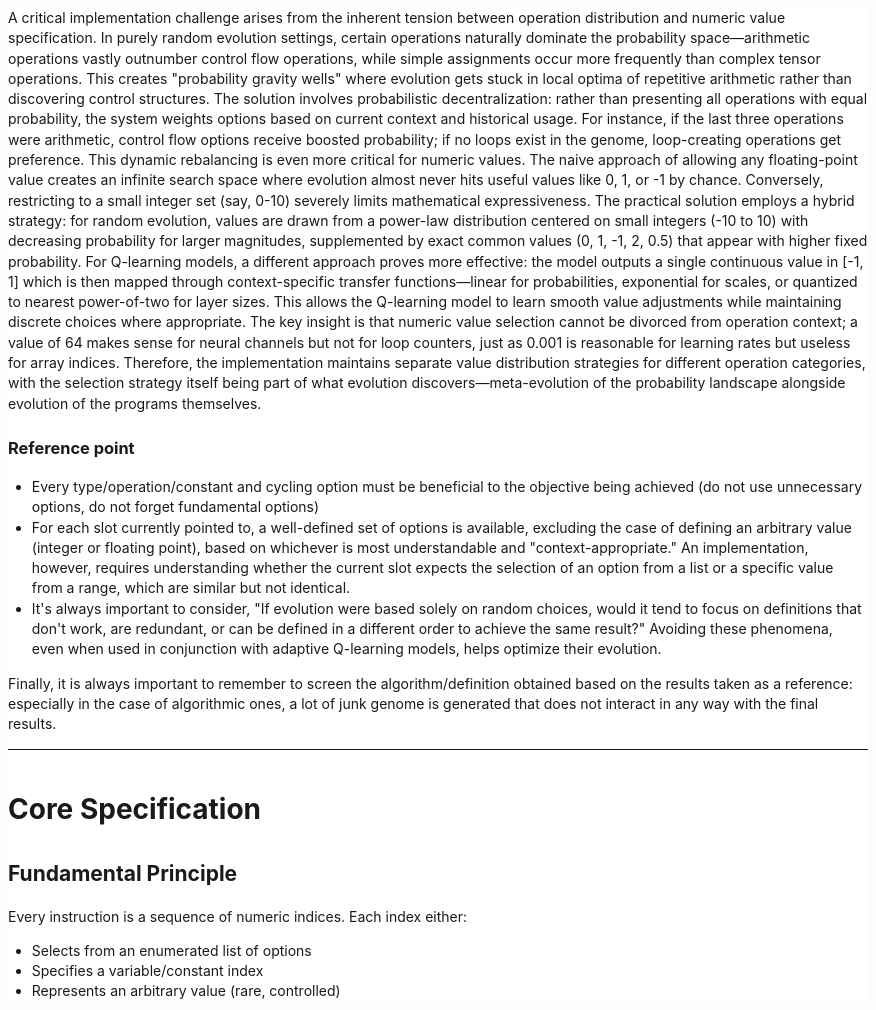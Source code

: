 A critical implementation challenge arises from the inherent tension between operation distribution and numeric value specification. In purely random evolution settings, certain operations naturally dominate the probability space—arithmetic operations vastly outnumber control flow operations, while simple assignments occur more frequently than complex tensor operations. This creates "probability gravity wells" where evolution gets stuck in local optima of repetitive arithmetic rather than discovering control structures. The solution involves probabilistic decentralization: rather than presenting all operations with equal probability, the system weights options based on current context and historical usage. For instance, if the last three operations were arithmetic, control flow options receive boosted probability; if no loops exist in the genome, loop-creating operations get preference. This dynamic rebalancing is even more critical for numeric values. The naive approach of allowing any floating-point value creates an infinite search space where evolution almost never hits useful values like 0, 1, or -1 by chance. Conversely, restricting to a small integer set (say, 0-10) severely limits mathematical expressiveness. The practical solution employs a hybrid strategy: for random evolution, values are drawn from a power-law distribution centered on small integers (-10 to 10) with decreasing probability for larger magnitudes, supplemented by exact common values (0, 1, -1, 2, 0.5) that appear with higher fixed probability. For Q-learning models, a different approach proves more effective: the model outputs a single continuous value in [-1, 1] which is then mapped through context-specific transfer functions—linear for probabilities, exponential for scales, or quantized to nearest power-of-two for layer sizes. This allows the Q-learning model to learn smooth value adjustments while maintaining discrete choices where appropriate. The key insight is that numeric value selection cannot be divorced from operation context; a value of 64 makes sense for neural channels but not for loop counters, just as 0.001 is reasonable for learning rates but useless for array indices. Therefore, the implementation maintains separate value distribution strategies for different operation categories, with the selection strategy itself being part of what evolution discovers—meta-evolution of the probability landscape alongside evolution of the programs themselves.

### Reference point
- Every type/operation/constant and cycling option must be beneficial to the objective being achieved (do not use unnecessary options, do not forget fundamental options)
- For each slot currently pointed to, a well-defined set of options is available, excluding the case of defining an arbitrary value (integer or floating point), based on whichever is most understandable and "context-appropriate." An implementation, however, requires understanding whether the current slot expects the selection of an option from a list or a specific value from a range, which are similar but not identical.
- It's always important to consider, "If evolution were based solely on random choices, would it tend to focus on definitions that don't work, are redundant, or can be defined in a different order to achieve the same result?" Avoiding these phenomena, even when used in conjunction with adaptive Q-learning models, helps optimize their evolution.

Finally, it is always important to remember to screen the algorithm/definition obtained based on the results taken as a reference: especially in the case of algorithmic ones, a lot of junk genome is generated that does not interact in any way with the final results.

---

# Core Specification

## Fundamental Principle

Every instruction is a sequence of numeric indices. Each index either:
- Selects from an enumerated list of options
- Specifies a variable/constant index
- Represents an arbitrary value (rare, controlled)
